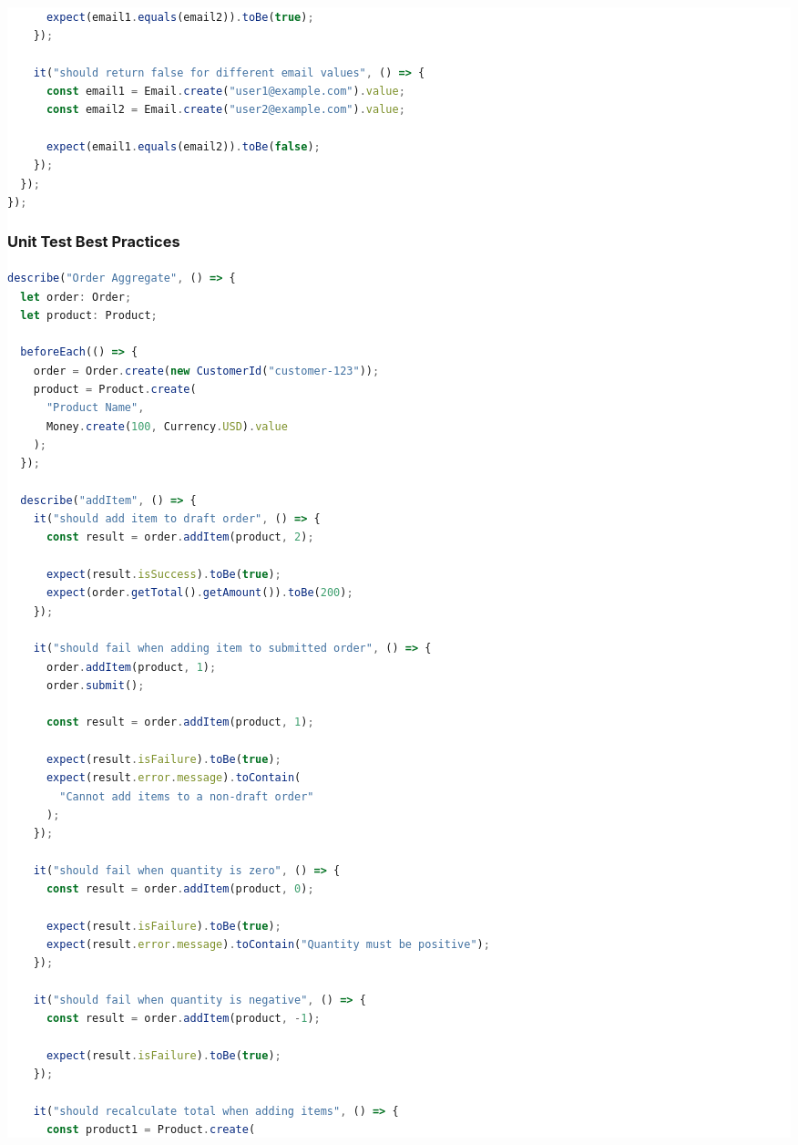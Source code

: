 ```typescript
      expect(email1.equals(email2)).toBe(true);
    });

    it("should return false for different email values", () => {
      const email1 = Email.create("user1@example.com").value;
      const email2 = Email.create("user2@example.com").value;

      expect(email1.equals(email2)).toBe(false);
    });
  });
});
```

### Unit Test Best Practices

```typescript
describe("Order Aggregate", () => {
  let order: Order;
  let product: Product;

  beforeEach(() => {
    order = Order.create(new CustomerId("customer-123"));
    product = Product.create(
      "Product Name",
      Money.create(100, Currency.USD).value
    );
  });

  describe("addItem", () => {
    it("should add item to draft order", () => {
      const result = order.addItem(product, 2);

      expect(result.isSuccess).toBe(true);
      expect(order.getTotal().getAmount()).toBe(200);
    });

    it("should fail when adding item to submitted order", () => {
      order.addItem(product, 1);
      order.submit();

      const result = order.addItem(product, 1);

      expect(result.isFailure).toBe(true);
      expect(result.error.message).toContain(
        "Cannot add items to a non-draft order"
      );
    });

    it("should fail when quantity is zero", () => {
      const result = order.addItem(product, 0);

      expect(result.isFailure).toBe(true);
      expect(result.error.message).toContain("Quantity must be positive");
    });

    it("should fail when quantity is negative", () => {
      const result = order.addItem(product, -1);

      expect(result.isFailure).toBe(true);
    });

    it("should recalculate total when adding items", () => {
      const product1 = Product.create(
```